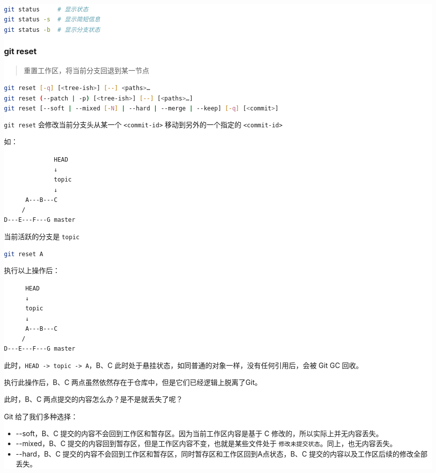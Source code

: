 ```sh
git status     # 显示状态
git status -s  # 显示简短信息
git status -b  # 显示分支状态
```

### git reset

> 重置工作区，将当前分支回退到某一节点

```sh
git reset [-q] [<tree-ish>] [--] <paths>…​
git reset (--patch | -p) [<tree-ish>] [--] [<paths>…​]
git reset [--soft | --mixed [-N] | --hard | --merge | --keep] [-q] [<commit>]
```

`git reset` 会修改当前分支头从某一个 `<commit-id>` 移动到另外的一个指定的 `<commit-id>`

如：

```txt
              HEAD
              ↓
              topic
              ↓
      A---B---C
     /
D---E---F---G master
```

当前活跃的分支是 `topic`

```sh
git reset A
```

执行以上操作后：

```txt
      HEAD
      ↓
      topic
      ↓
      A---B---C
     /
D---E---F---G master
```

此时，`HEAD -> topic -> A`，B、C 此时处于悬挂状态，如同普通的对象一样，没有任何引用后，会被 Git GC 回收。

执行此操作后，B、C 两点虽然依然存在于仓库中，但是它们已经逻辑上脱离了Git。

此时，B、C 两点提交的内容怎么办？是不是就丢失了呢？

Git 给了我们多种选择：

* --soft，B、C 提交的内容不会回到工作区和暂存区。因为当前工作区内容是基于 C 修改的，所以实际上并无内容丢失。
* --mixed，B、C 提交的内容回到暂存区，但是工作区内容不变，也就是某些文件处于 `修改未提交状态`。同上，也无内容丢失。
* --hard，B、C 提交的内容不会回到工作区和暂存区，同时暂存区和工作区回到A点状态，B、C 提交的内容以及工作区后续的修改全部丢失。
